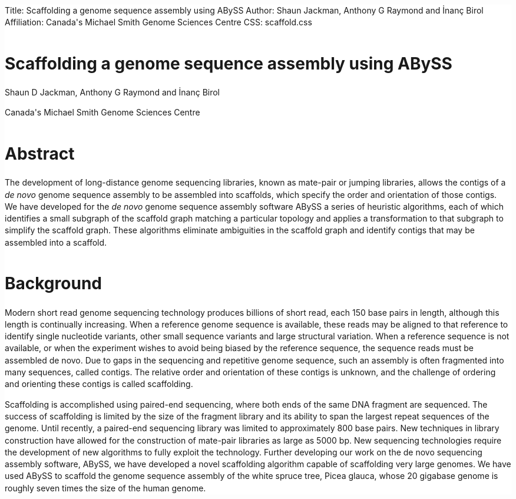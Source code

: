 Title: Scaffolding a genome sequence assembly using ABySS
Author: Shaun Jackman, Anthony G Raymond and İnanç Birol
Affiliation: Canada's Michael Smith Genome Sciences Centre
CSS: scaffold.css

Scaffolding a genome sequence assembly using ABySS
==================================================

Shaun D Jackman, Anthony G Raymond and İnanç Birol

Canada's Michael Smith Genome Sciences Centre

Abstract
========

The development of long-distance genome sequencing libraries, known as
mate-pair or jumping libraries, allows the contigs of a *de novo*
genome sequence assembly to be assembled into scaffolds, which specify
the order and orientation of those contigs. We have developed for the
*de novo* genome sequence assembly software ABySS a series of
heuristic algorithms, each of which identifies a small subgraph of the
scaffold graph matching a particular topology and applies a
transformation to that subgraph to simplify the scaffold graph. These
algorithms eliminate ambiguities in the scaffold graph and identify
contigs that may be assembled into a scaffold.

Background
==========

Modern short read genome sequencing technology produces billions of
short read, each 150 base pairs in length, although this length is
continually increasing. When a reference genome sequence is available,
these reads may be aligned to that reference to identify single
nucleotide variants, other small sequence variants and large
structural variation. When a reference sequence is not available, or
when the experiment wishes to avoid being biased by the reference
sequence, the sequence reads must be assembled de novo. Due to gaps in
the sequencing and repetitive genome sequence, such an assembly is
often fragmented into many sequences, called contigs. The relative
order and orientation of these contigs is unknown, and the challenge
of ordering and orienting these contigs is called scaffolding.

Scaffolding is accomplished using paired-end sequencing, where both
ends of the same DNA fragment are sequenced. The success of
scaffolding is limited by the size of the fragment library and its
ability to span the largest repeat sequences of the genome. Until
recently, a paired-end sequencing library was limited to approximately
800 base pairs. New techniques in library construction have allowed
for the construction of mate-pair libraries as large as 5000 bp. New
sequencing technologies require the development of new algorithms to
fully exploit the technology. Further developing our work on the de
novo sequencing assembly software, ABySS, we have developed a novel
scaffolding algorithm capable of scaffolding very large genomes. We
have used ABySS to scaffold the genome sequence assembly of the white
spruce tree, Picea glauca, whose 20 gigabase genome is roughly seven
times the size of the human genome.
